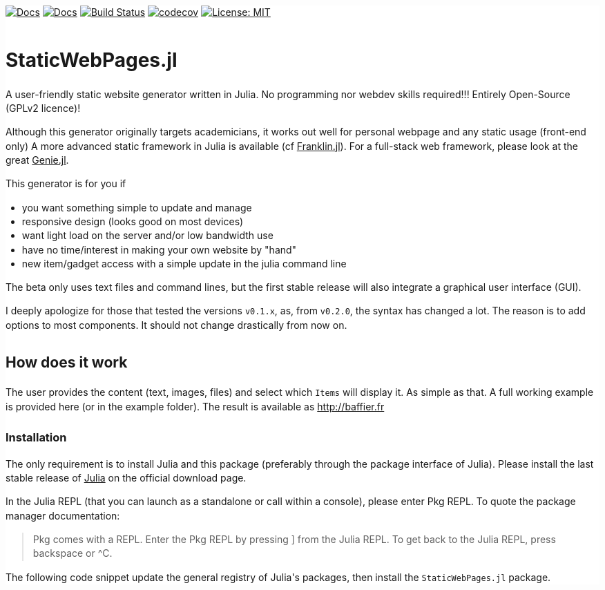 [![Docs](https://img.shields.io/badge/docs-dev-blue.svg)](https://Humans-of-Julia.github.io/StaticWebPages.jl/dev)
[![Docs](https://img.shields.io/badge/docs-stable-blue.svg)](https://Humans-of-Julia.github.io/StaticWebPages.jl/stable)
[![Build Status](https://github.com/Humans-of-Julia/StaticWebPages.jl/workflows/CI/badge.svg)](https://github.com/Humans-of-Julia/StaticWebPages.jl/actions)
[![codecov](https://codecov.io/gh/Humans-of-Julia/StaticWebPages.jl/branch/master/graph/badge.svg?token=iiIHSFqA31)](https://codecov.io/gh/Humans-of-Julia/StaticWebPages.jl)
[![License: MIT](https://img.shields.io/badge/License-MIT-yellow.svg)](https://opensource.org/licenses/MIT)

# StaticWebPages.jl

A user-friendly static website generator written in Julia. No programming nor webdev skills required!!! Entirely Open-Source (GPLv2 licence)!

Although this generator originally targets academicians, it works out well for personal webpage and any static usage (front-end only) A more advanced static framework in Julia is available (cf [Franklin.jl](https://github.com/tlienart/Franklin.jl)). For a full-stack web framework, please look at the great [Genie.jl](https://www.genieframework.com/).

This generator is for you if
- you want something simple to update and manage
- responsive design (looks good on most devices)
- want light load on the server and/or low bandwidth use
- have no time/interest in making your own website by "hand"
- new item/gadget access with a simple update in the julia command line

The beta only uses text files and command lines, but the first stable release will also integrate a graphical user interface (GUI).

I deeply apologize for those that tested the versions `v0.1.x`, as, from `v0.2.0`, the syntax has changed a lot. The reason is to add options to most components. It should not change drastically from now on.

## How does it work

The user provides the content (text, images, files) and select which `Items` will display it. As simple as that. A full working example is provided here (or in the example folder). The result is available as http://baffier.fr

### Installation

The only requirement is to install Julia and this package (preferably through the package interface of Julia). Please install the last stable release of [Julia](https://julialang.org/downloads/) on the official download page.

In the Julia REPL (that you can launch as a standalone or call within a console), please enter Pkg REPL. To quote the package manager documentation:
> Pkg comes with a REPL. Enter the Pkg REPL by pressing ] from the Julia REPL. To get back to the Julia REPL, press backspace or ^C.
 
The following code snippet update the general registry of Julia's packages, then install the `StaticWebPages.jl` package.
